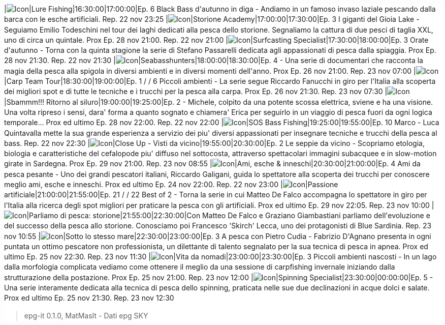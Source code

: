 |![Icon](https://guidatv.sky.it/uuid/ed45e3fa-6f5c-4983-9afb-25aa7525efc2/cover?md5ChecksumParam=79f6272bba29491c724835d23e00116e)|Lure Fishing|16:30:00|17:00:00|Ep. 6 Black Bass d&#039;autunno in diga - Andiamo in un famoso invaso laziale pescando dalla barca con le esche artificiali. Rep. 22 nov 23:25
|![Icon](https://guidatv.sky.it/uuid/2e7ba34b-73e8-4620-b317-aef228ac6a5b/cover?md5ChecksumParam=93e2de04c22813a4906a6fae9bd3abef)|Storione Academy|17:00:00|17:30:00|Ep. 3 I giganti del Gioia Lake - Seguiamo Emilio Todeschini nel tour dei laghi dedicati alla pesca dello storione. Segnaliamo la cattura di due pesci di taglia XXL, uno di circa un quintale. Prox Ep. 28 nov 21:00. Rep. 22 nov 21:00
|![Icon](https://guidatv.sky.it/uuid/8fdd173a-3d8c-4e43-8df9-3ccd40968827/cover?md5ChecksumParam=a8c6d5ce213a4341cc3005d62d2ee87f)|Surfcasting Specialist|17:30:00|18:00:00|Ep. 3 Orate d&#039;autunno - Torna con la quinta stagione la serie di Stefano Passarelli dedicata agli appassionati di pesca dalla spiaggia. Prox Ep. 28 nov 21:30. Rep. 22 nov 21:30
|![Icon](https://guidatv.sky.it/uuid/ba6d1638-df73-454b-96e4-560f16475b82/cover?md5ChecksumParam=e3772ac909e5840cdc2b8dd45a1f8e98)|Seabasshunters|18:00:00|18:30:00|Ep. 4 - Una serie di documentari che racconta la magia della pesca alla spigola in diversi ambienti e in diversi momenti dell&#039;anno. Prox Ep. 26 nov 21:00. Rep. 23 nov 07:00
|![Icon](https://guidatv.sky.it/uuid/4adbdc2a-1aad-4e92-ac7b-30ec9fbbdec1/cover?md5ChecksumParam=9b22c012f6465240c8d48634fb36d3a2)|Carp Team Tour|18:30:00|19:00:00|Ep. 1 / / 6 Piccoli ambienti - La serie segue Riccardo Fanucchi in giro per l&#039;Italia alla scoperta dei migliori spot e di tutte le tecniche e i trucchi per la pesca alla carpa. Prox Ep. 26 nov 21:30. Rep. 23 nov 07:30
|![Icon](https://guidatv.sky.it/uuid/f0927124-90f8-4d07-9166-4df85fdee5f5/cover?md5ChecksumParam=932bcabd0f7fbbea82b28c5ce2cd3a2d)|Sbammm!!! Ritorno al siluro|19:00:00|19:25:00|Ep. 2 - Michele, colpito da una potente scossa elettrica, sviene e ha una visione. Una volta ripreso i sensi, dara&#039; forma a quanto sognato e chiamera&#039; Erica per seguirlo in un viaggio di pesca fuori da ogni logica temporale... Prox ed ultimo Ep. 28 nov 22:00. Rep. 22 nov 22:00
|![Icon](https://guidatv.sky.it/uuid/9e26ca82-0268-460c-9059-953167f2e224/cover?md5ChecksumParam=b5106e0210b77cd5372e155114e95fd1)|SOS Bass Fishing|19:25:00|19:55:00|Ep. 10 Marco - Luca Quintavalla mette la sua grande esperienza a servizio dei piu&#039; diversi appassionati per insegnare tecniche e trucchi della pesca al bass. Rep. 22 nov 22:30
|![Icon](https://guidatv.sky.it/uuid/de4f03e6-7633-4d8e-a374-dbb1c29499f8/cover?md5ChecksumParam=a206eecc0013a7308b333265ac90297b)|Close Up - Visti da vicino|19:55:00|20:30:00|Ep. 2 Le seppie da vicino - Scopriamo etologia, biologia e caratteristiche del cefalopode piu&#039; diffuso nel sottocosta, attraverso spettacolari immagini subacquee e in slow-motion girate in Sardegna. Prox Ep. 29 nov 21:00. Rep. 23 nov 08:55
|![Icon](https://guidatv.sky.it/uuid/01532932-ba8e-4520-8fc2-a6368c21edf3/cover?md5ChecksumParam=cfd6ee4f5b2878c92c12d34b7bba1671)|Ami, esche &amp; inneschi|20:30:00|21:00:00|Ep. 4 Ami da pesca pesante - Uno dei grandi pescatori italiani, Riccardo Galigani, guida lo spettatore alla scoperta dei trucchi per conoscere meglio ami, esche e inneschi. Prox ed ultimo Ep. 24 nov 22:00. Rep. 22 nov 23:00
|![Icon](https://guidatv.sky.it/uuid/3b510ea5-7559-441f-8187-a4765f640071/cover?md5ChecksumParam=f27f630c36b71383750e4718ae78fdbe)|Passione artificiale|21:00:00|21:55:00|Ep. 21 / / 22 Best of 2 - Torna la serie in cui Matteo De Falco accompagna lo spettatore in giro per l&#039;Italia alla ricerca degli spot migliori per praticare la pesca con gli artificiali. Prox ed ultimo Ep. 29 nov 22:05. Rep. 23 nov 10:00
|![Icon](https://guidatv.sky.it/uuid/8e8bfbf9-0871-49f6-a4ac-c3d0948a360d/cover?md5ChecksumParam=20e851a1aa92c9f3dd4b87d65c6fd040)|Parliamo di pesca: storione|21:55:00|22:30:00|Con Matteo De Falco e Graziano Giambastiani parliamo dell&#039;evoluzione e del successo della pesca allo storione. Conosciamo poi Francesco &#039;Skirch&#039; Lecca, uno dei protagonisti di Blue Sardinia. Rep. 23 nov 10:55
|![Icon](https://guidatv.sky.it/uuid/93539406-c630-4dd7-9420-8380128eeacc/cover?md5ChecksumParam=287a198a134984b551e5f8aa0b435a26)|Sotto lo stesso mare|22:30:00|23:00:00|Ep. 3 A pesca con Pietro Cudia - Fabrizio D&#039;Agnano presenta in ogni puntata un ottimo pescatore non professionista, un dilettante di talento segnalato per la sua tecnica di pesca in apnea. Prox ed ultimo Ep. 25 nov 22:30. Rep. 23 nov 11:30
|![Icon](https://guidatv.sky.it/uuid/b5b80b85-3b65-4b1e-b21c-8e7fdf6933cc/cover?md5ChecksumParam=4c4867a4bb17c2e6ea6ba2cb966fc805)|Vita da nomadi|23:00:00|23:30:00|Ep. 3 Piccoli ambienti nascosti - In un lago dalla morfologia complicata vediamo come ottenere il meglio da una sessione di carpfishing invernale iniziando dalla strutturazione della postazione. Prox Ep. 25 nov 21:00. Rep. 23 nov 12:00
|![Icon](https://guidatv.sky.it/uuid/eac45bbb-39ca-4bd4-addf-e3925b6dc17a/cover?md5ChecksumParam=1aaddd74dfdbdc590d0f453757b2755f)|Spinning Specialist|23:30:00|00:00:00|Ep. 5 - Una serie interamente dedicata alla tecnica di pesca dello spinning, praticata nelle sue due declinazioni in acque dolci e salate. Prox ed ultimo Ep. 25 nov 21:30. Rep. 23 nov 12:30



 > epg-it 0.1.0, MatMasIt - Dati epg SKY